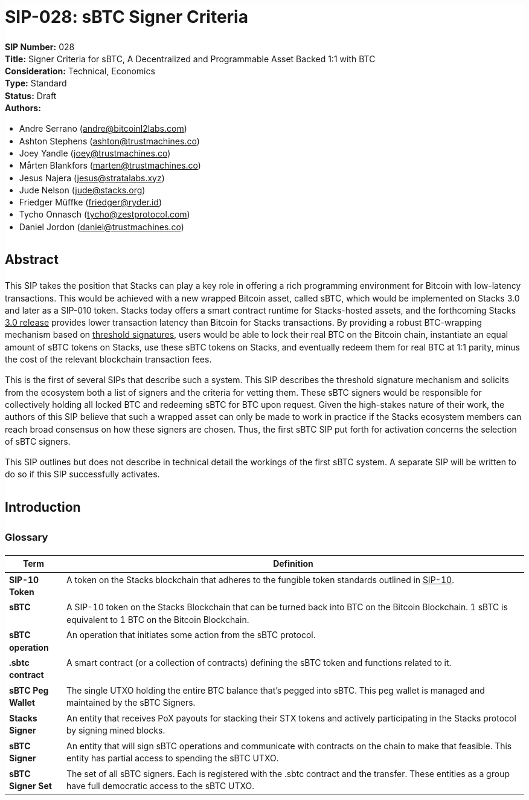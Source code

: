 # SIP-028: sBTC Signer Criteria

**SIP Number:** 028  
**Title:** Signer Criteria for sBTC, A Decentralized and Programmable Asset Backed 1:1 with BTC  
**Consideration:** Technical, Economics  
**Type:** Standard  
**Status:** Draft  
**Authors:**  
- Andre Serrano ([andre@bitcoinl2labs.com](mailto:andre@bitcoinl2labs.com))  
- Ashton Stephens ([ashton@trustmachines.co](mailto:ashton@trustmachines.co))  
- Joey Yandle ([joey@trustmachines.co](mailto:joey@trustmachines.co))  
- Mårten Blankfors ([marten@trustmachines.co](mailto:marten@trustmachines.co))  
- Jesus Najera ([jesus@stratalabs.xyz](mailto:jesus@stratalabs.xyz))  
- Jude Nelson ([jude@stacks.org](mailto:jude@stacks.org))  
- Friedger Müffke ([friedger@ryder.id](mailto:friedger@ryder.id))  
- Tycho Onnasch ([tycho@zestprotocol.com](mailto:tycho@zestprotocol.com))  
- Daniel Jordon ([daniel@trustmachines.co](mailto:daniel@trustmachines.co))

## Abstract

This SIP takes the position that Stacks can play a key role in offering a rich programming environment for Bitcoin with low-latency transactions. This would be achieved with a new wrapped Bitcoin asset, called sBTC, which would be implemented on Stacks 3.0 and later as a SIP-010 token. Stacks today offers a smart contract runtime for Stacks-hosted assets, and the forthcoming Stacks [3.0 release](https://github.com/stacksgov/sips/blob/feat/sip-021-nakamoto/sips/sip-021/sip-021-nakamoto.md) provides lower transaction latency than Bitcoin for Stacks transactions. By providing a robust BTC-wrapping mechanism based on [threshold signatures](https://eprint.iacr.org/2020/852.pdf), users would be able to lock their real BTC on the Bitcoin chain, instantiate an equal amount of sBTC tokens on Stacks, use these sBTC tokens on Stacks, and eventually redeem them for real BTC at 1:1 parity, minus the cost of the relevant blockchain transaction fees.

This is the first of several SIPs that describe such a system. This SIP describes the threshold signature mechanism and solicits from the ecosystem both a list of signers and the criteria for vetting them. These sBTC signers would be responsible for collectively holding all locked BTC and redeeming sBTC for BTC upon request. Given the high-stakes nature of their work, the authors of this SIP believe that such a wrapped asset can only be made to work in practice if the Stacks ecosystem members can reach broad consensus on how these signers are chosen. Thus, the first sBTC SIP put forth for activation concerns the selection of sBTC signers.

This SIP outlines but does not describe in technical detail the workings of the first sBTC system. A separate SIP will be written to do so if this SIP successfully activates.

## Introduction

### Glossary

| Term                | Definition                                                                                                                                                            |
|---------------------|-----------------------------------------------------------------------------------------------------------------------------------------------------------------------|
| **SIP-10 Token**    | A token on the Stacks blockchain that adheres to the fungible token standards outlined in [SIP-10](https://github.com/stacksgov/sips/blob/main/sips/sip-010/sip-010-fungible-token-standard.md).                                                                       |
| **sBTC**            | A SIP-10 token on the Stacks Blockchain that can be turned back into BTC on the Bitcoin Blockchain. 1 sBTC is equivalent to 1 BTC on the Bitcoin Blockchain.           |
| **sBTC operation**  | An operation that initiates some action from the sBTC protocol.                                                                                                        |
| **.sbtc contract**  | A smart contract (or a collection of contracts) defining the sBTC token and functions related to it.                                                                    |
| **sBTC Peg Wallet** | The single UTXO holding the entire BTC balance that’s pegged into sBTC. This peg wallet is managed and maintained by the sBTC Signers.                                  |
| **Stacks Signer**   | An entity that receives PoX payouts for stacking their STX tokens and actively participating in the Stacks protocol by signing mined blocks.                            |
| **sBTC Signer**     | An entity that will sign sBTC operations and communicate with contracts on the chain to make that feasible. This entity has partial access to spending the sBTC UTXO.   |
| **sBTC Signer Set** | The set of all sBTC signers. Each is registered with the .sbtc contract and the transfer. These entities as a group have full democratic access to the sBTC UTXO.      |